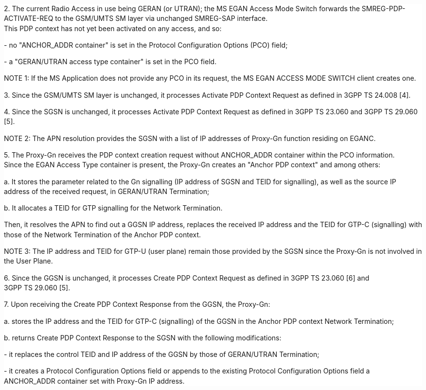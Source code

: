 2\. The current Radio Access in use being GERAN (or UTRAN); the MS EGAN
Access Mode Switch forwards the SMREG-PDP-ACTIVATE-REQ to the GSM/UMTS
SM layer via unchanged SMREG-SAP interface.\
This PDP context has not yet been activated on any access, and so:

\- no \"ANCHOR\_ADDR container\" is set in the Protocol Configuration
Options (PCO) field;

\- a \"GERAN/UTRAN access type container\" is set in the PCO field.

NOTE 1: If the MS Application does not provide any PCO in its request,
the MS EGAN ACCESS MODE SWITCH client creates one.

3\. Since the GSM/UMTS SM layer is unchanged, it processes Activate PDP
Context Request as defined in 3GPP TS 24.008 \[4\].

4\. Since the SGSN is unchanged, it processes Activate PDP Context
Request as defined in 3GPP TS 23.060 and 3GPP TS 29.060 \[5\].

NOTE 2: The APN resolution provides the SGSN with a list of IP addresses
of Proxy-Gn function residing on EGANC.

5\. The Proxy-Gn receives the PDP context creation request without
ANCHOR\_ADDR container within the PCO information.\
Since the EGAN Access Type container is present, the Proxy-Gn creates an
\"Anchor PDP context\" and among others:

a\. It stores the parameter related to the Gn signalling (IP address of
SGSN and TEID for signalling), as well as the source IP address of the
received request, in GERAN/UTRAN Termination;

b\. It allocates a TEID for GTP signalling for the Network Termination.

Then, it resolves the APN to find out a GGSN IP address, replaces the
received IP address and the TEID for GTP-C (signalling) with those of
the Network Termination of the Anchor PDP context.

NOTE 3: The IP address and TEID for GTP-U (user plane) remain those
provided by the SGSN since the Proxy‑Gn is not involved in the User
Plane.

6\. Since the GGSN is unchanged, it processes Create PDP Context Request
as defined in 3GPP TS 23.060 \[6\] and 3GPP TS 29.060 \[5\].

7\. Upon receiving the Create PDP Context Response from the GGSN, the
Proxy-Gn:

a\. stores the IP address and the TEID for GTP-C (signalling) of the
GGSN in the Anchor PDP context Network Termination;

b\. returns Create PDP Context Response to the SGSN with the following
modifications:

\- it replaces the control TEID and IP address of the GGSN by those of
GERAN/UTRAN Termination;

\- it creates a Protocol Configuration Options field or appends to the
existing Protocol Configuration Options field a ANCHOR\_ADDR container
set with Proxy-Gn IP address.
